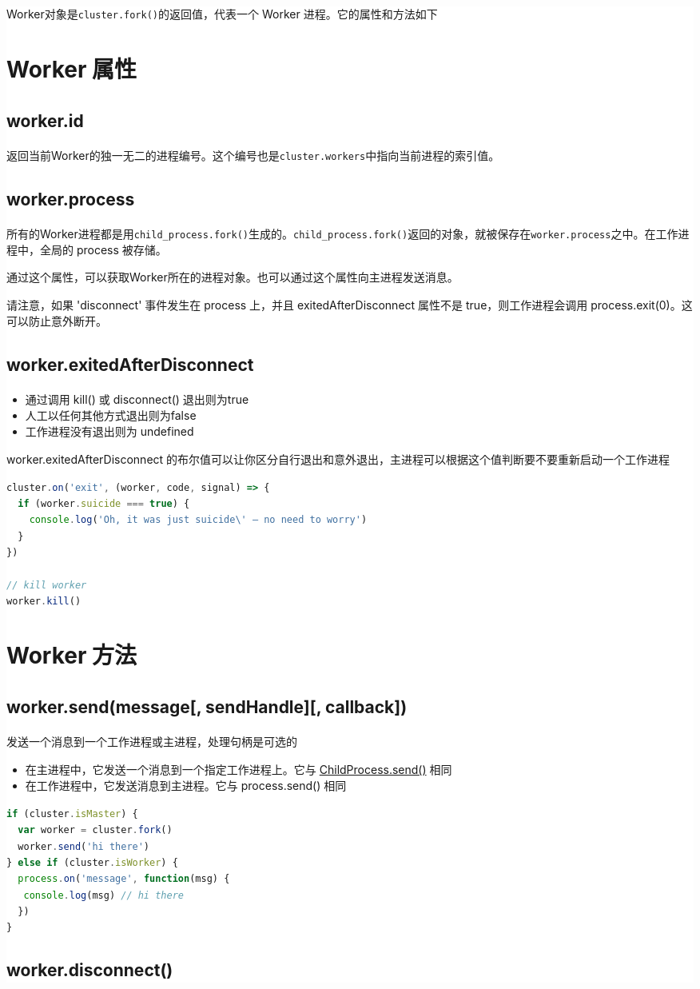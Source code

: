 Worker对象是`cluster.fork()`的返回值，代表一个 Worker 进程。它的属性和方法如下
# Worker 属性
## worker.id
返回当前Worker的独一无二的进程编号。这个编号也是`cluster.workers`中指向当前进程的索引值。
## worker.process
所有的Worker进程都是用`child_process.fork()`生成的。`child_process.fork()`返回的对象，就被保存在`worker.process`之中。在工作进程中，全局的 process 被存储。

通过这个属性，可以获取Worker所在的进程对象。也可以通过这个属性向主进程发送消息。

请注意，如果 'disconnect' 事件发生在 process 上，并且 exitedAfterDisconnect 属性不是 true，则工作进程会调用 process.exit(0)。这可以防止意外断开。
## worker.exitedAfterDisconnect

- 通过调用 kill() 或 disconnect() 退出则为true
- 人工以任何其他方式退出则为false
- 工作进程没有退出则为 undefined

worker.exitedAfterDisconnect 的布尔值可以让你区分自行退出和意外退出，主进程可以根据这个值判断要不要重新启动一个工作进程
```javascript
cluster.on('exit', (worker, code, signal) => {
  if (worker.suicide === true) {
    console.log('Oh, it was just suicide\' – no need to worry')
  }
})

// kill worker
worker.kill()
```
# Worker 方法
## worker.send(message[, sendHandle][, callback])
发送一个消息到一个工作进程或主进程，处理句柄是可选的

- 在主进程中，它发送一个消息到一个指定工作进程上。它与 [ChildProcess.send()](https://www.mianshigee.com/read/nodejs-api-doc-cn/child_process-class_ChildProcess.md#send) 相同
- 在工作进程中，它发送消息到主进程。它与 process.send() 相同
```javascript
if (cluster.isMaster) {
  var worker = cluster.fork()
  worker.send('hi there')
} else if (cluster.isWorker) {
  process.on('message', function(msg) {
   console.log(msg) // hi there
  })
}
```
## worker.disconnect()
